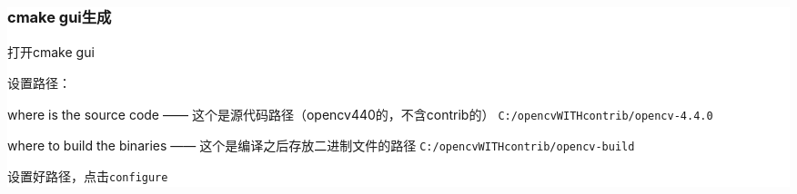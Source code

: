 ### cmake gui生成

打开cmake gui

设置路径：

where is the source code —— 这个是源代码路径（opencv440的，不含contrib的）
`C:/opencvWITHcontrib/opencv-4.4.0`

where to build the binaries —— 这个是编译之后存放二进制文件的路径
`C:/opencvWITHcontrib/opencv-build`

设置好路径，点击`configure`
